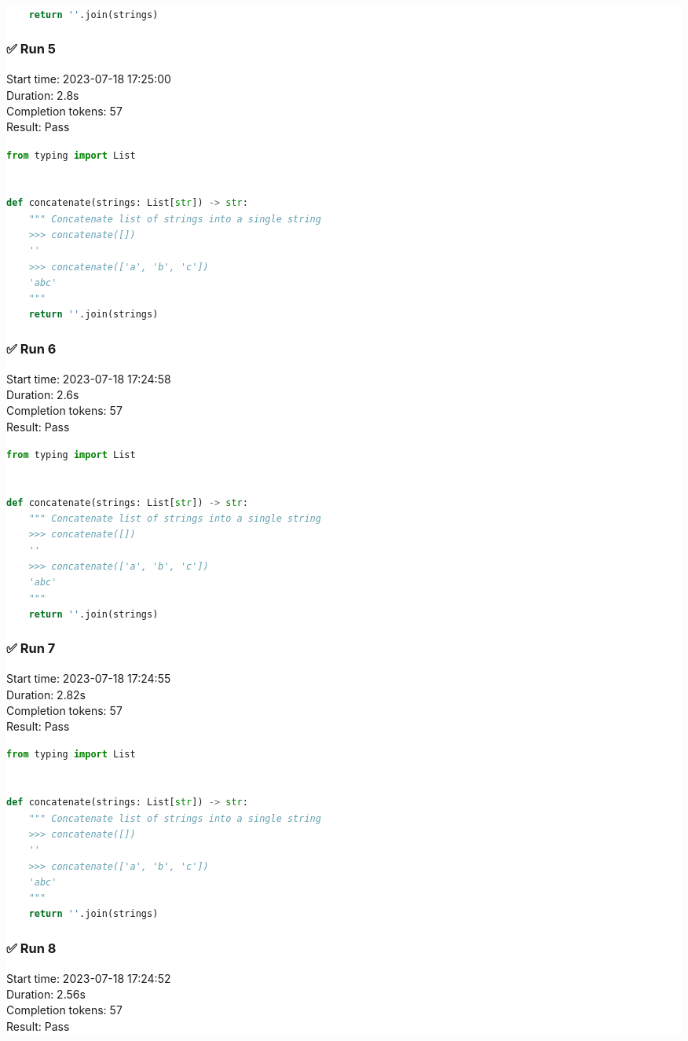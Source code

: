 ```python
    return ''.join(strings)
```
### ✅ Run 5
Start time: 2023-07-18 17:25:00<br />
Duration: 2.8s<br />
Completion tokens: 57<br />
Result: Pass
```python
from typing import List


def concatenate(strings: List[str]) -> str:
    """ Concatenate list of strings into a single string
    >>> concatenate([])
    ''
    >>> concatenate(['a', 'b', 'c'])
    'abc'
    """
    return ''.join(strings)
```
### ✅ Run 6
Start time: 2023-07-18 17:24:58<br />
Duration: 2.6s<br />
Completion tokens: 57<br />
Result: Pass
```python
from typing import List


def concatenate(strings: List[str]) -> str:
    """ Concatenate list of strings into a single string
    >>> concatenate([])
    ''
    >>> concatenate(['a', 'b', 'c'])
    'abc'
    """
    return ''.join(strings)
```
### ✅ Run 7
Start time: 2023-07-18 17:24:55<br />
Duration: 2.82s<br />
Completion tokens: 57<br />
Result: Pass
```python
from typing import List


def concatenate(strings: List[str]) -> str:
    """ Concatenate list of strings into a single string
    >>> concatenate([])
    ''
    >>> concatenate(['a', 'b', 'c'])
    'abc'
    """
    return ''.join(strings)
```
### ✅ Run 8
Start time: 2023-07-18 17:24:52<br />
Duration: 2.56s<br />
Completion tokens: 57<br />
Result: Pass
```python
```